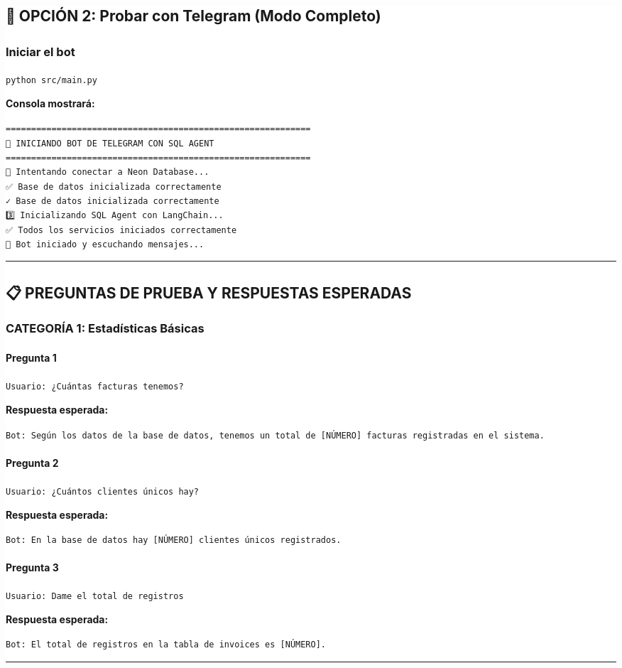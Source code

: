 
## 🤖 OPCIÓN 2: Probar con Telegram (Modo Completo)

### Iniciar el bot

```bash
python src/main.py
```

**Consola mostrará:**
```
============================================================
🤖 INICIANDO BOT DE TELEGRAM CON SQL AGENT
============================================================
🔌 Intentando conectar a Neon Database...
✅ Base de datos inicializada correctamente
✓ Base de datos inicializada correctamente
3️⃣ Inicializando SQL Agent con LangChain...
✅ Todos los servicios iniciados correctamente
🚀 Bot iniciado y escuchando mensajes...
```

---

## 📋 PREGUNTAS DE PRUEBA Y RESPUESTAS ESPERADAS

### CATEGORÍA 1: Estadísticas Básicas

#### Pregunta 1
```
Usuario: ¿Cuántas facturas tenemos?
```
**Respuesta esperada:**
```
Bot: Según los datos de la base de datos, tenemos un total de [NÚMERO] facturas registradas en el sistema.
```

#### Pregunta 2
```
Usuario: ¿Cuántos clientes únicos hay?
```
**Respuesta esperada:**
```
Bot: En la base de datos hay [NÚMERO] clientes únicos registrados.
```

#### Pregunta 3
```
Usuario: Dame el total de registros
```
**Respuesta esperada:**
```
Bot: El total de registros en la tabla de invoices es [NÚMERO].
```

---